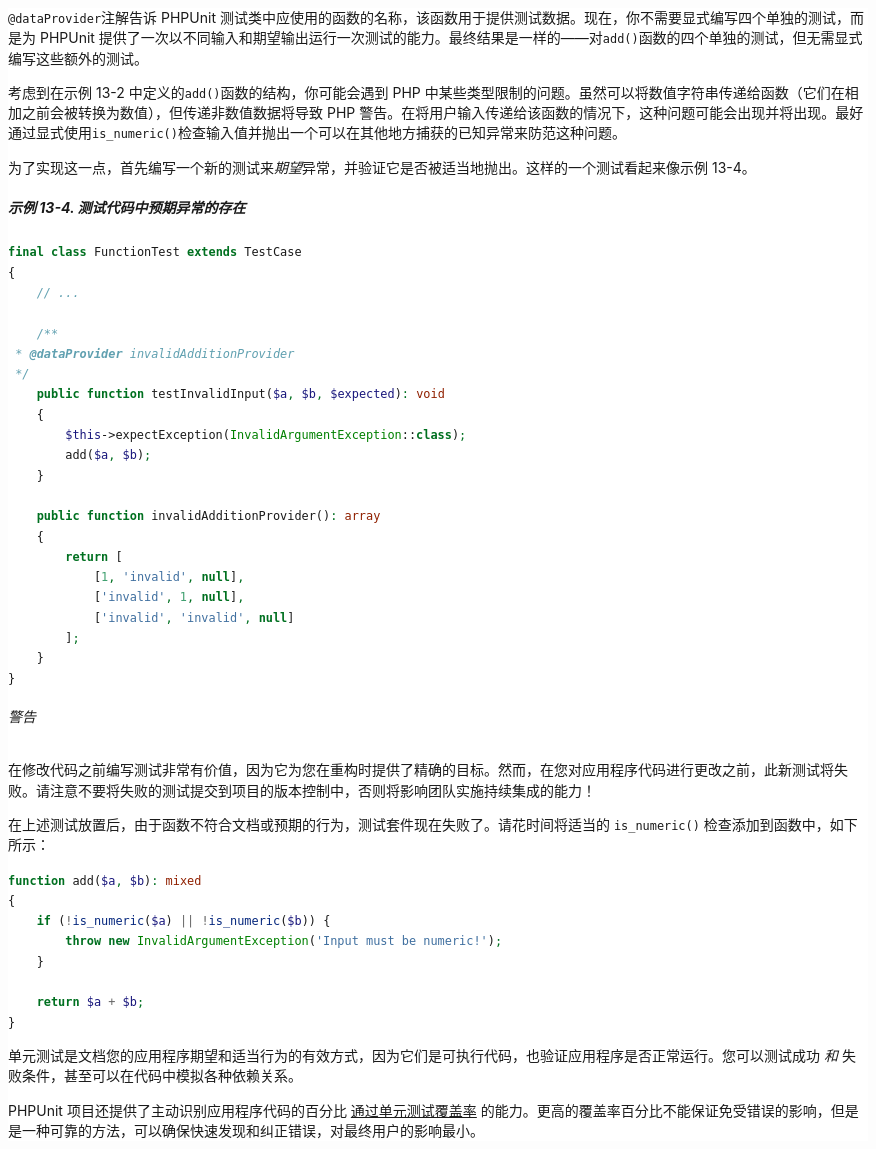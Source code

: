 `@dataProvider`注解告诉 PHPUnit 测试类中应使用的函数的名称，该函数用于提供测试数据。现在，你不需要显式编写四个单独的测试，而是为 PHPUnit 提供了一次以不同输入和期望输出运行一次测试的能力。最终结果是一样的——对`add()`函数的四个单独的测试，但无需显式编写这些额外的测试。

考虑到在示例 13-2 中定义的`add()`函数的结构，你可能会遇到 PHP 中某些类型限制的问题。虽然可以将数值字符串传递给函数（它们在相加之前会被转换为数值），但传递非数值数据将导致 PHP 警告。在将用户输入传递给该函数的情况下，这种问题可能会出现并将出现。最好通过显式使用`is_numeric()`检查输入值并抛出一个可以在其他地方捕获的已知异常来防范这种问题。

为了实现这一点，首先编写一个新的测试来*期望*异常，并验证它是否被适当地抛出。这样的一个测试看起来像示例 13-4。

##### 示例 13-4\. 测试代码中预期异常的存在

```php
final class FunctionTest extends TestCase
{
    // ...

    /**
 * @dataProvider invalidAdditionProvider
 */
    public function testInvalidInput($a, $b, $expected): void
    {
        $this->expectException(InvalidArgumentException::class);
        add($a, $b);
    }

    public function invalidAdditionProvider(): array
    {
        return [
            [1, 'invalid', null],
            ['invalid', 1, null],
            ['invalid', 'invalid', null]
        ];
    }
}
```

###### 警告

在修改代码之前编写测试非常有价值，因为它为您在重构时提供了精确的目标。然而，在您对应用程序代码进行更改之前，此新测试将失败。请注意不要将失败的测试提交到项目的版本控制中，否则将影响团队实施持续集成的能力！

在上述测试放置后，由于函数不符合文档或预期的行为，测试套件现在失败了。请花时间将适当的 `is_numeric()` 检查添加到函数中，如下所示：

```php
function add($a, $b): mixed
{
    if (!is_numeric($a) || !is_numeric($b)) {
        throw new InvalidArgumentException('Input must be numeric!');
    }

    return $a + $b;
}
```

单元测试是文档您的应用程序期望和适当行为的有效方式，因为它们是可执行代码，也验证应用程序是否正常运行。您可以测试成功 *和* 失败条件，甚至可以在代码中模拟各种依赖关系。

PHPUnit 项目还提供了主动识别应用程序代码的百分比 [通过单元测试覆盖率](https://oreil.ly/PEdVd) 的能力。更高的覆盖率百分比不能保证免受错误的影响，但是是一种可靠的方法，可以确保快速发现和纠正错误，对最终用户的影响最小。
